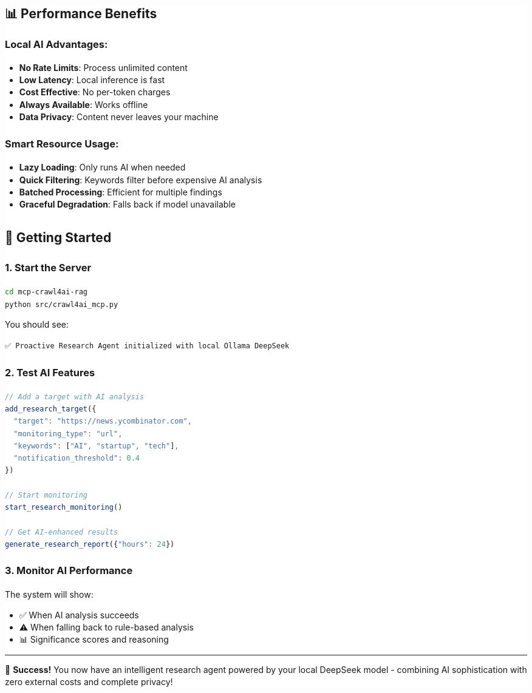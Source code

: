 ## 📊 Performance Benefits

### Local AI Advantages:
- **No Rate Limits**: Process unlimited content
- **Low Latency**: Local inference is fast
- **Cost Effective**: No per-token charges
- **Always Available**: Works offline
- **Data Privacy**: Content never leaves your machine

### Smart Resource Usage:
- **Lazy Loading**: Only runs AI when needed
- **Quick Filtering**: Keywords filter before expensive AI analysis
- **Batched Processing**: Efficient for multiple findings
- **Graceful Degradation**: Falls back if model unavailable

## 🎉 Getting Started

### 1. Start the Server
```bash
cd mcp-crawl4ai-rag
python src/crawl4ai_mcp.py
```

You should see:
```
✅ Proactive Research Agent initialized with local Ollama DeepSeek
```

### 2. Test AI Features
```javascript
// Add a target with AI analysis
add_research_target({
  "target": "https://news.ycombinator.com",
  "monitoring_type": "url",
  "keywords": ["AI", "startup", "tech"],
  "notification_threshold": 0.4
})

// Start monitoring
start_research_monitoring()

// Get AI-enhanced results
generate_research_report({"hours": 24})
```

### 3. Monitor AI Performance
The system will show:
- ✅ When AI analysis succeeds
- ⚠️ When falling back to rule-based analysis
- 📊 Significance scores and reasoning

---

🎯 **Success!** You now have an intelligent research agent powered by your local DeepSeek model - combining AI sophistication with zero external costs and complete privacy!